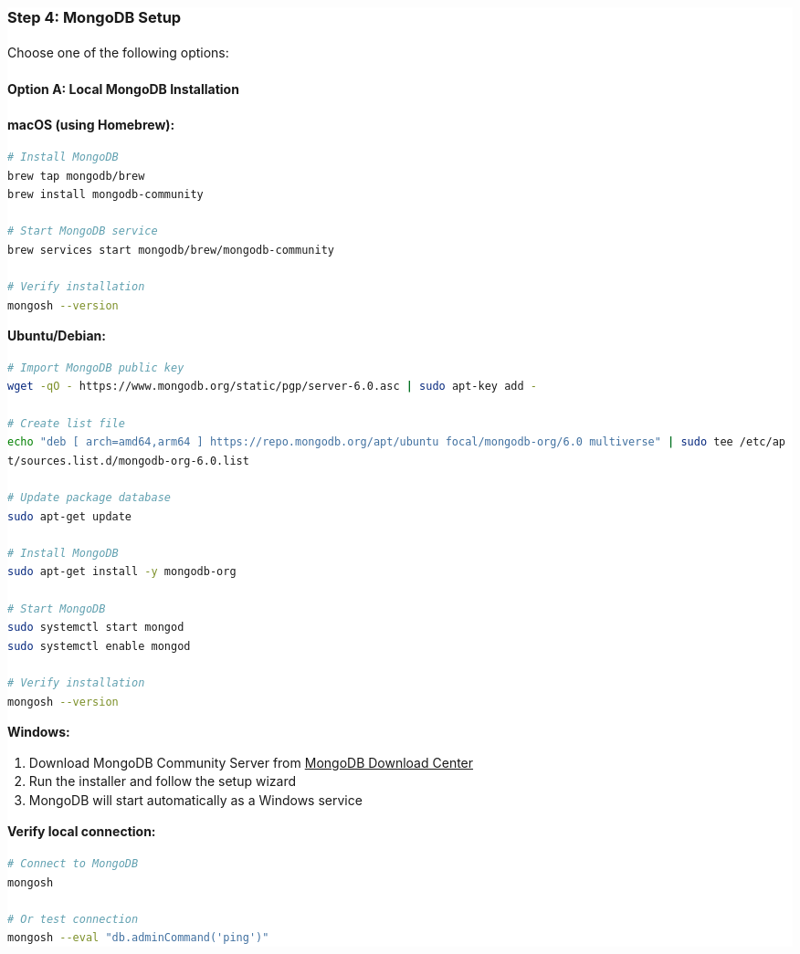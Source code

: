 ### Step 4: MongoDB Setup

Choose one of the following options:

#### Option A: Local MongoDB Installation

**macOS (using Homebrew):**
```bash
# Install MongoDB
brew tap mongodb/brew
brew install mongodb-community

# Start MongoDB service
brew services start mongodb/brew/mongodb-community

# Verify installation
mongosh --version
```

**Ubuntu/Debian:**
```bash
# Import MongoDB public key
wget -qO - https://www.mongodb.org/static/pgp/server-6.0.asc | sudo apt-key add -

# Create list file
echo "deb [ arch=amd64,arm64 ] https://repo.mongodb.org/apt/ubuntu focal/mongodb-org/6.0 multiverse" | sudo tee /etc/apt/sources.list.d/mongodb-org-6.0.list

# Update package database
sudo apt-get update

# Install MongoDB
sudo apt-get install -y mongodb-org

# Start MongoDB
sudo systemctl start mongod
sudo systemctl enable mongod

# Verify installation
mongosh --version
```

**Windows:**
1. Download MongoDB Community Server from [MongoDB Download Center](https://www.mongodb.com/try/download/community)
2. Run the installer and follow the setup wizard
3. MongoDB will start automatically as a Windows service

**Verify local connection:**
```bash
# Connect to MongoDB
mongosh

# Or test connection
mongosh --eval "db.adminCommand('ping')"
```
